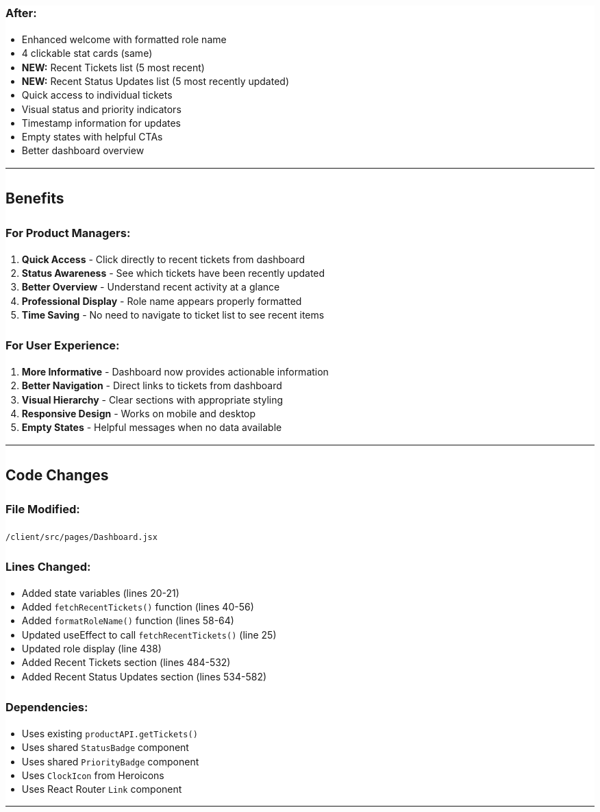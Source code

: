 ### After:
- Enhanced welcome with formatted role name
- 4 clickable stat cards (same)
- **NEW:** Recent Tickets list (5 most recent)
- **NEW:** Recent Status Updates list (5 most recently updated)
- Quick access to individual tickets
- Visual status and priority indicators
- Timestamp information for updates
- Empty states with helpful CTAs
- Better dashboard overview

---

## Benefits

### For Product Managers:
1. **Quick Access** - Click directly to recent tickets from dashboard
2. **Status Awareness** - See which tickets have been recently updated
3. **Better Overview** - Understand recent activity at a glance
4. **Professional Display** - Role name appears properly formatted
5. **Time Saving** - No need to navigate to ticket list to see recent items

### For User Experience:
1. **More Informative** - Dashboard now provides actionable information
2. **Better Navigation** - Direct links to tickets from dashboard
3. **Visual Hierarchy** - Clear sections with appropriate styling
4. **Responsive Design** - Works on mobile and desktop
5. **Empty States** - Helpful messages when no data available

---

## Code Changes

### File Modified:
`/client/src/pages/Dashboard.jsx`

### Lines Changed:
- Added state variables (lines 20-21)
- Added `fetchRecentTickets()` function (lines 40-56)
- Added `formatRoleName()` function (lines 58-64)
- Updated useEffect to call `fetchRecentTickets()` (line 25)
- Updated role display (line 438)
- Added Recent Tickets section (lines 484-532)
- Added Recent Status Updates section (lines 534-582)

### Dependencies:
- Uses existing `productAPI.getTickets()`
- Uses shared `StatusBadge` component
- Uses shared `PriorityBadge` component
- Uses `ClockIcon` from Heroicons
- Uses React Router `Link` component

---